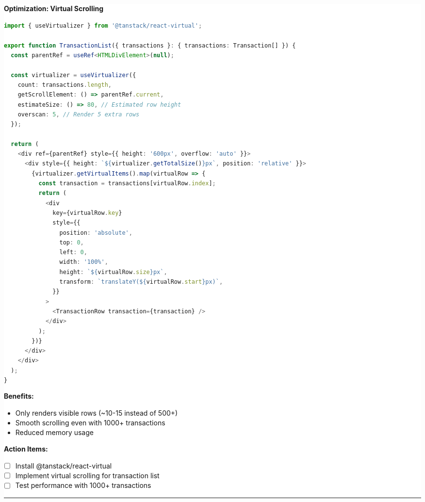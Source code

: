 **Optimization: Virtual Scrolling**

```typescript
import { useVirtualizer } from '@tanstack/react-virtual';

export function TransactionList({ transactions }: { transactions: Transaction[] }) {
  const parentRef = useRef<HTMLDivElement>(null);

  const virtualizer = useVirtualizer({
    count: transactions.length,
    getScrollElement: () => parentRef.current,
    estimateSize: () => 80, // Estimated row height
    overscan: 5, // Render 5 extra rows
  });

  return (
    <div ref={parentRef} style={{ height: '600px', overflow: 'auto' }}>
      <div style={{ height: `${virtualizer.getTotalSize()}px`, position: 'relative' }}>
        {virtualizer.getVirtualItems().map(virtualRow => {
          const transaction = transactions[virtualRow.index];
          return (
            <div
              key={virtualRow.key}
              style={{
                position: 'absolute',
                top: 0,
                left: 0,
                width: '100%',
                height: `${virtualRow.size}px`,
                transform: `translateY(${virtualRow.start}px)`,
              }}
            >
              <TransactionRow transaction={transaction} />
            </div>
          );
        })}
      </div>
    </div>
  );
}
```

**Benefits:**
- Only renders visible rows (~10-15 instead of 500+)
- Smooth scrolling even with 1000+ transactions
- Reduced memory usage

**Action Items:**
- [ ] Install @tanstack/react-virtual
- [ ] Implement virtual scrolling for transaction list
- [ ] Test performance with 1000+ transactions

---
